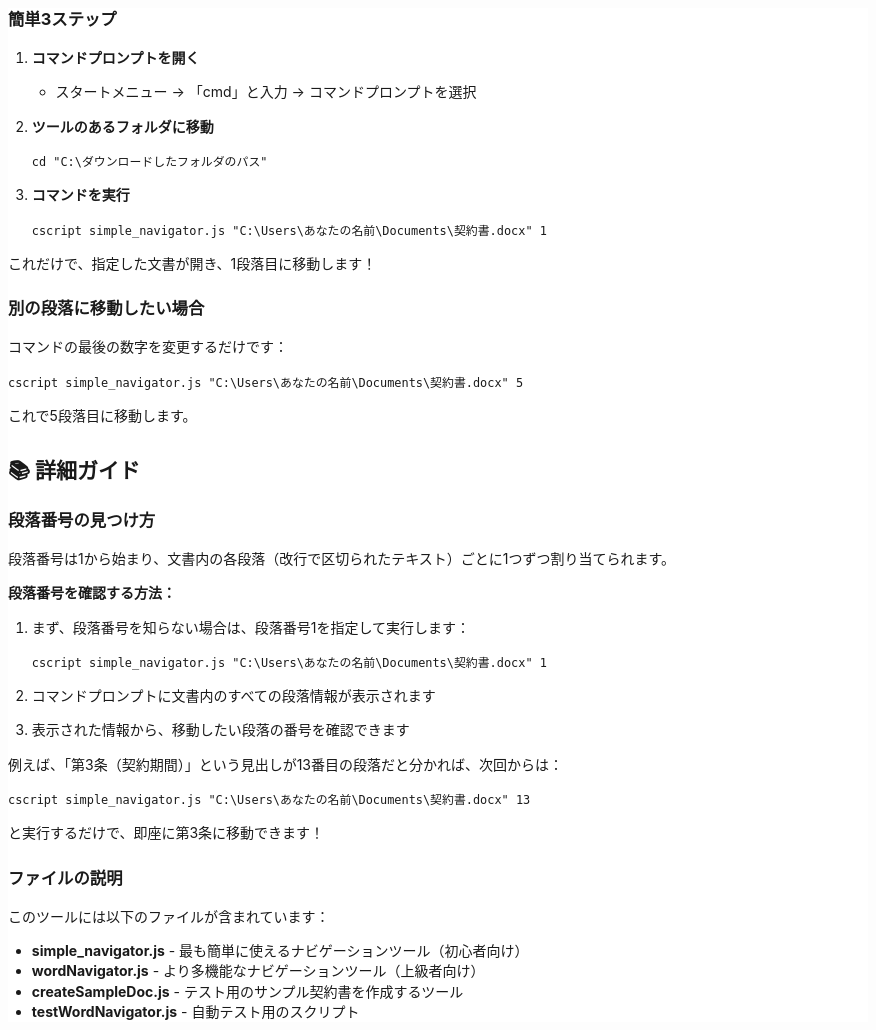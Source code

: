 ### 簡単3ステップ

1. **コマンドプロンプトを開く**
   - スタートメニュー → 「cmd」と入力 → コマンドプロンプトを選択

2. **ツールのあるフォルダに移動**
   ```
   cd "C:\ダウンロードしたフォルダのパス"
   ```

3. **コマンドを実行**
   ```
   cscript simple_navigator.js "C:\Users\あなたの名前\Documents\契約書.docx" 1
   ```

これだけで、指定した文書が開き、1段落目に移動します！

### 別の段落に移動したい場合

コマンドの最後の数字を変更するだけです：

```
cscript simple_navigator.js "C:\Users\あなたの名前\Documents\契約書.docx" 5
```

これで5段落目に移動します。

## 📚 詳細ガイド

### 段落番号の見つけ方

段落番号は1から始まり、文書内の各段落（改行で区切られたテキスト）ごとに1つずつ割り当てられます。

**段落番号を確認する方法：**

1. まず、段落番号を知らない場合は、段落番号1を指定して実行します：
   ```
   cscript simple_navigator.js "C:\Users\あなたの名前\Documents\契約書.docx" 1
   ```

2. コマンドプロンプトに文書内のすべての段落情報が表示されます
3. 表示された情報から、移動したい段落の番号を確認できます

例えば、「第3条（契約期間）」という見出しが13番目の段落だと分かれば、次回からは：

```
cscript simple_navigator.js "C:\Users\あなたの名前\Documents\契約書.docx" 13
```

と実行するだけで、即座に第3条に移動できます！

### ファイルの説明

このツールには以下のファイルが含まれています：

- **simple_navigator.js** - 最も簡単に使えるナビゲーションツール（初心者向け）
- **wordNavigator.js** - より多機能なナビゲーションツール（上級者向け）
- **createSampleDoc.js** - テスト用のサンプル契約書を作成するツール
- **testWordNavigator.js** - 自動テスト用のスクリプト
